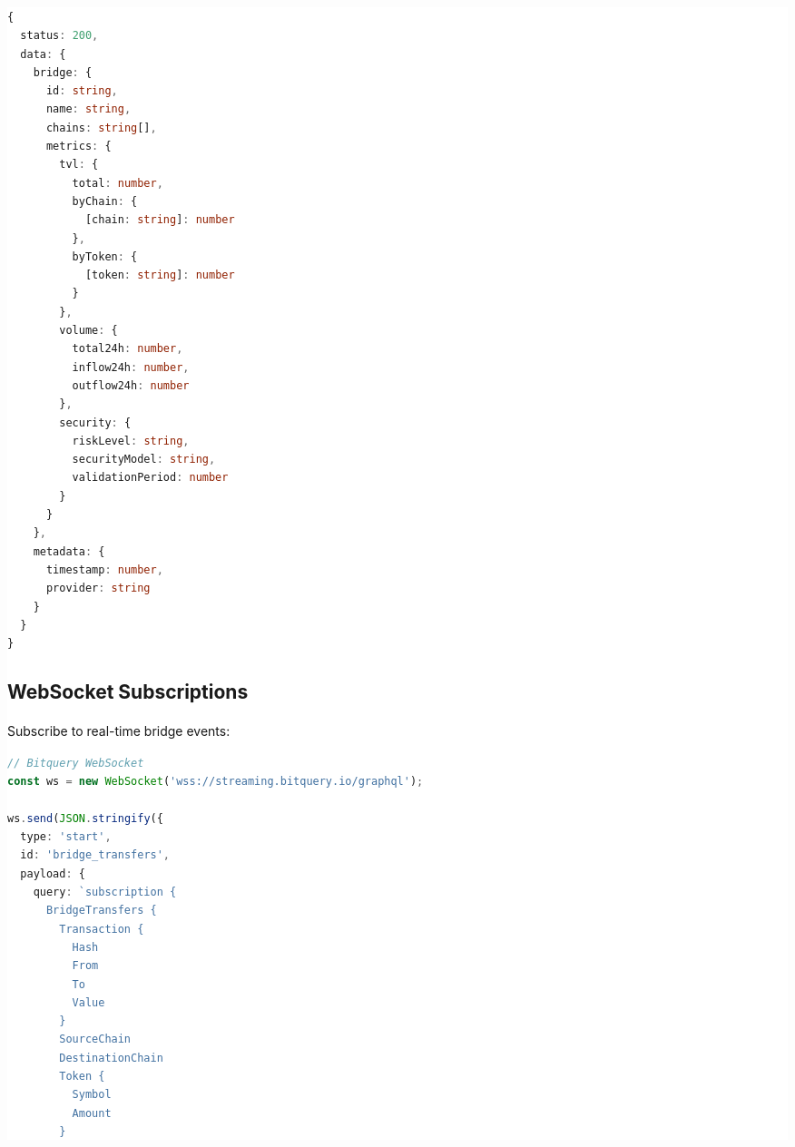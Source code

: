 ```typescript
{
  status: 200,
  data: {
    bridge: {
      id: string,
      name: string,
      chains: string[],
      metrics: {
        tvl: {
          total: number,
          byChain: {
            [chain: string]: number
          },
          byToken: {
            [token: string]: number
          }
        },
        volume: {
          total24h: number,
          inflow24h: number,
          outflow24h: number
        },
        security: {
          riskLevel: string,
          securityModel: string,
          validationPeriod: number
        }
      }
    },
    metadata: {
      timestamp: number,
      provider: string
    }
  }
}
```

## WebSocket Subscriptions

Subscribe to real-time bridge events:

```typescript
// Bitquery WebSocket
const ws = new WebSocket('wss://streaming.bitquery.io/graphql');

ws.send(JSON.stringify({
  type: 'start',
  id: 'bridge_transfers',
  payload: {
    query: `subscription {
      BridgeTransfers {
        Transaction {
          Hash
          From
          To
          Value
        }
        SourceChain
        DestinationChain
        Token {
          Symbol
          Amount
        }
```